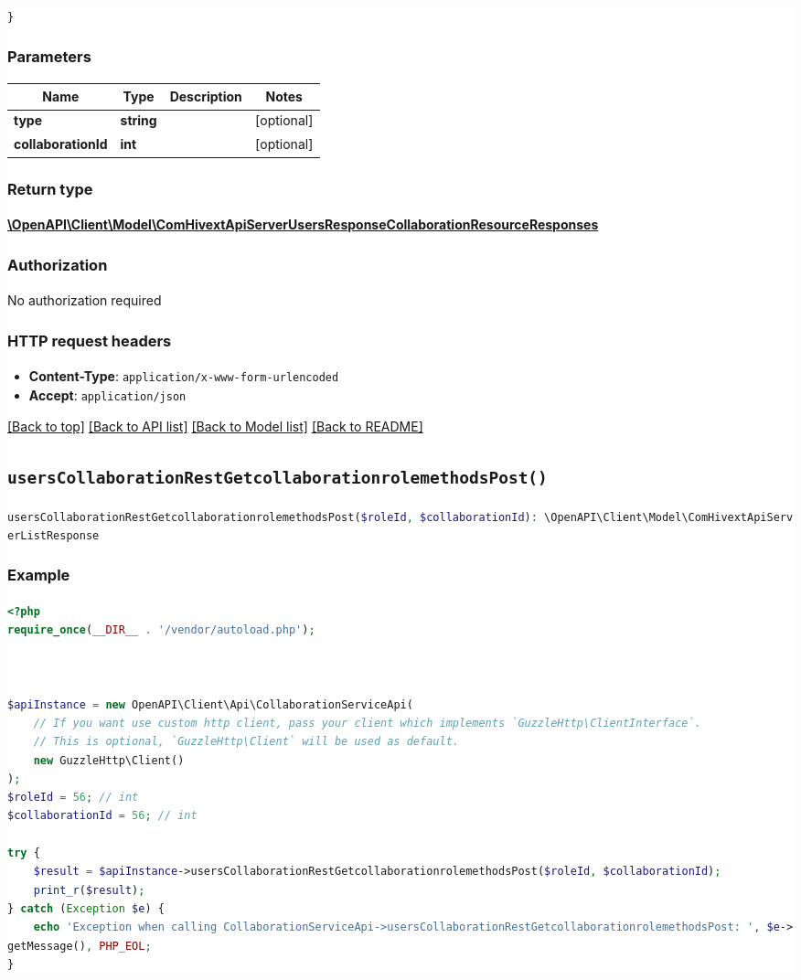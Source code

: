 ```php
}
```

### Parameters

| Name | Type | Description  | Notes |
| ------------- | ------------- | ------------- | ------------- |
| **type** | **string**|  | [optional] |
| **collaborationId** | **int**|  | [optional] |

### Return type

[**\OpenAPI\Client\Model\ComHivextApiServerUsersResponseCollaborationResourceResponses**](../Model/ComHivextApiServerUsersResponseCollaborationResourceResponses.md)

### Authorization

No authorization required

### HTTP request headers

- **Content-Type**: `application/x-www-form-urlencoded`
- **Accept**: `application/json`

[[Back to top]](#) [[Back to API list]](../../README.md#endpoints)
[[Back to Model list]](../../README.md#models)
[[Back to README]](../../README.md)

## `usersCollaborationRestGetcollaborationrolemethodsPost()`

```php
usersCollaborationRestGetcollaborationrolemethodsPost($roleId, $collaborationId): \OpenAPI\Client\Model\ComHivextApiServerListResponse
```



### Example

```php
<?php
require_once(__DIR__ . '/vendor/autoload.php');



$apiInstance = new OpenAPI\Client\Api\CollaborationServiceApi(
    // If you want use custom http client, pass your client which implements `GuzzleHttp\ClientInterface`.
    // This is optional, `GuzzleHttp\Client` will be used as default.
    new GuzzleHttp\Client()
);
$roleId = 56; // int
$collaborationId = 56; // int

try {
    $result = $apiInstance->usersCollaborationRestGetcollaborationrolemethodsPost($roleId, $collaborationId);
    print_r($result);
} catch (Exception $e) {
    echo 'Exception when calling CollaborationServiceApi->usersCollaborationRestGetcollaborationrolemethodsPost: ', $e->getMessage(), PHP_EOL;
}
```

